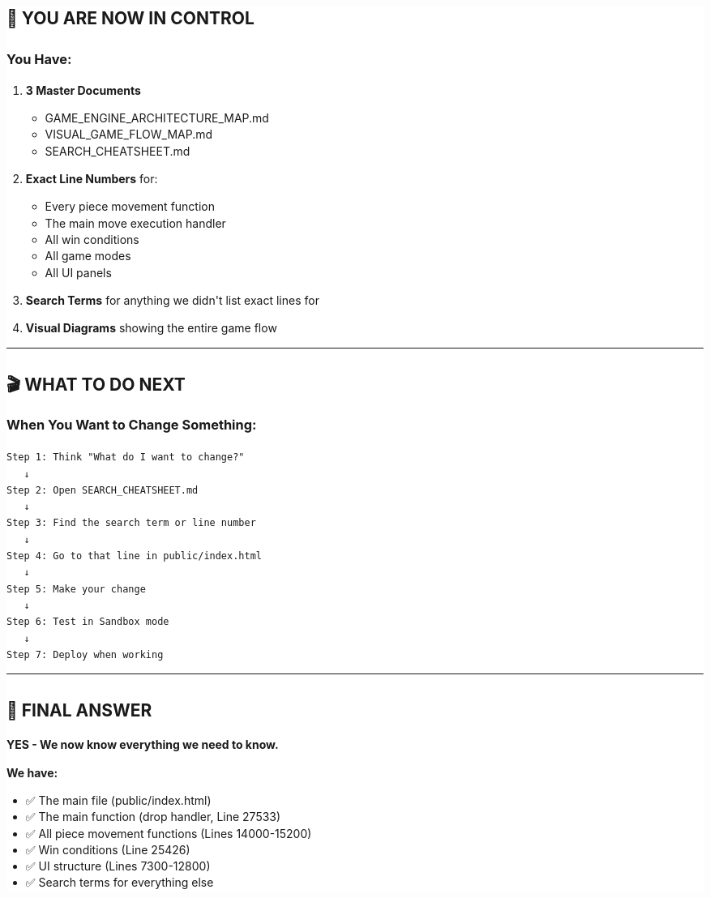 ## 🚀 YOU ARE NOW IN CONTROL

### **You Have:**

1. **3 Master Documents**
   - GAME_ENGINE_ARCHITECTURE_MAP.md
   - VISUAL_GAME_FLOW_MAP.md
   - SEARCH_CHEATSHEET.md

2. **Exact Line Numbers** for:
   - Every piece movement function
   - The main move execution handler
   - All win conditions
   - All game modes
   - All UI panels

3. **Search Terms** for anything we didn't list exact lines for

4. **Visual Diagrams** showing the entire game flow

---

## 🎬 WHAT TO DO NEXT

### **When You Want to Change Something:**

```
Step 1: Think "What do I want to change?"
   ↓
Step 2: Open SEARCH_CHEATSHEET.md
   ↓
Step 3: Find the search term or line number
   ↓
Step 4: Go to that line in public/index.html
   ↓
Step 5: Make your change
   ↓
Step 6: Test in Sandbox mode
   ↓
Step 7: Deploy when working
```

---

## 🎉 FINAL ANSWER

**YES - We now know everything we need to know.**

**We have:**
- ✅ The main file (public/index.html)
- ✅ The main function (drop handler, Line 27533)
- ✅ All piece movement functions (Lines 14000-15200)
- ✅ Win conditions (Line 25426)
- ✅ UI structure (Lines 7300-12800)
- ✅ Search terms for everything else
